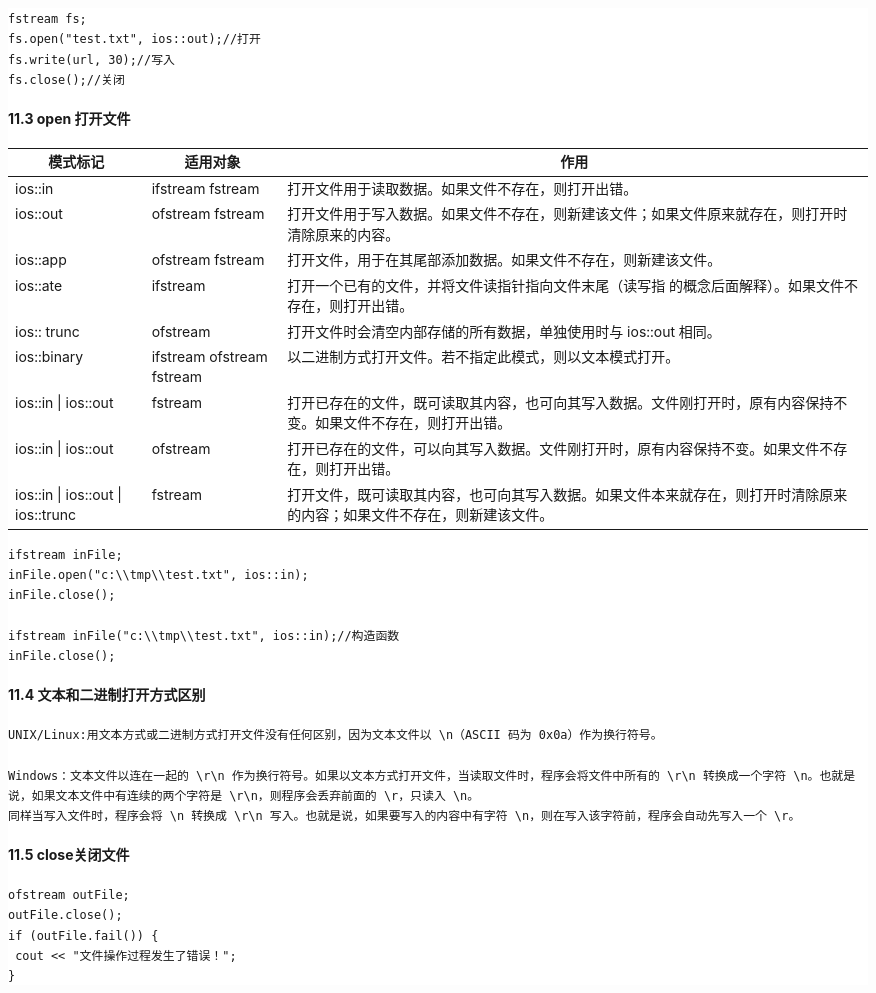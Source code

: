 
```
fstream fs;
fs.open("test.txt", ios::out);//打开
fs.write(url, 30);//写入
fs.close();//关闭
```

#### 11.3 open 打开文件

| 模式标记                          | 适用对象                  | 作用                                                         |
| --------------------------------- | ------------------------- | ------------------------------------------------------------ |
| ios::in                           | ifstream fstream          | 打开文件用于读取数据。如果文件不存在，则打开出错。           |
| ios::out                          | ofstream fstream          | 打开文件用于写入数据。如果文件不存在，则新建该文件；如果文件原来就存在，则打开时清除原来的内容。 |
| ios::app                          | ofstream fstream          | 打开文件，用于在其尾部添加数据。如果文件不存在，则新建该文件。 |
| ios::ate                          | ifstream                  | 打开一个已有的文件，并将文件读指针指向文件末尾（读写指 的概念后面解释）。如果文件不存在，则打开出错。 |
| ios:: trunc                       | ofstream                  | 打开文件时会清空内部存储的所有数据，单独使用时与 ios::out 相同。 |
| ios::binary                       | ifstream ofstream fstream | 以二进制方式打开文件。若不指定此模式，则以文本模式打开。     |
| ios::in \| ios::out               | fstream                   | 打开已存在的文件，既可读取其内容，也可向其写入数据。文件刚打开时，原有内容保持不变。如果文件不存在，则打开出错。 |
| ios::in \| ios::out               | ofstream                  | 打开已存在的文件，可以向其写入数据。文件刚打开时，原有内容保持不变。如果文件不存在，则打开出错。 |
| ios::in \| ios::out \| ios::trunc | fstream                   | 打开文件，既可读取其内容，也可向其写入数据。如果文件本来就存在，则打开时清除原来的内容；如果文件不存在，则新建该文件。 |

```
ifstream inFile;
inFile.open("c:\\tmp\\test.txt", ios::in);
inFile.close();

ifstream inFile("c:\\tmp\\test.txt", ios::in);//构造函数
inFile.close();
```

#### 11.4 文本和二进制打开方式区别

```
UNIX/Linux:用文本方式或二进制方式打开文件没有任何区别，因为文本文件以 \n（ASCII 码为 0x0a）作为换行符号。

Windows：文本文件以连在一起的 \r\n 作为换行符号。如果以文本方式打开文件，当读取文件时，程序会将文件中所有的 \r\n 转换成一个字符 \n。也就是说，如果文本文件中有连续的两个字符是 \r\n，则程序会丢弃前面的 \r，只读入 \n。
同样当写入文件时，程序会将 \n 转换成 \r\n 写入。也就是说，如果要写入的内容中有字符 \n，则在写入该字符前，程序会自动先写入一个 \r。
```

#### 11.5 close关闭文件

```
ofstream outFile;
outFile.close();
if (outFile.fail()) {
 cout << "文件操作过程发生了错误！";
}
```
